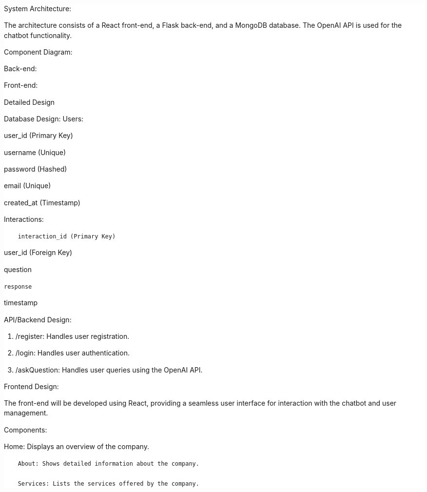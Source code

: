 System Architecture:

The architecture consists of a React front-end, a Flask back-end, and a MongoDB database. The OpenAI API is used for the chatbot functionality.

Component Diagram:

Back-end:





Front-end:



Detailed Design

Database Design:
Users:

user_id (Primary Key)

username (Unique)

password (Hashed)

email (Unique)

created_at (Timestamp)

Interactions:

		interaction_id (Primary Key)

user_id (Foreign Key)

question

	response

timestamp

API/Backend Design:

1. /register: Handles user registration.

2. /login: Handles user authentication.

3. /askQuestion: Handles user queries using the OpenAI API.

Frontend Design:

The front-end will be developed using React, providing a seamless user interface for interaction with the chatbot and user management.



Components:

Home: Displays an overview of the company.

		About: Shows detailed information about the company.

		Services: Lists the services offered by the company.
